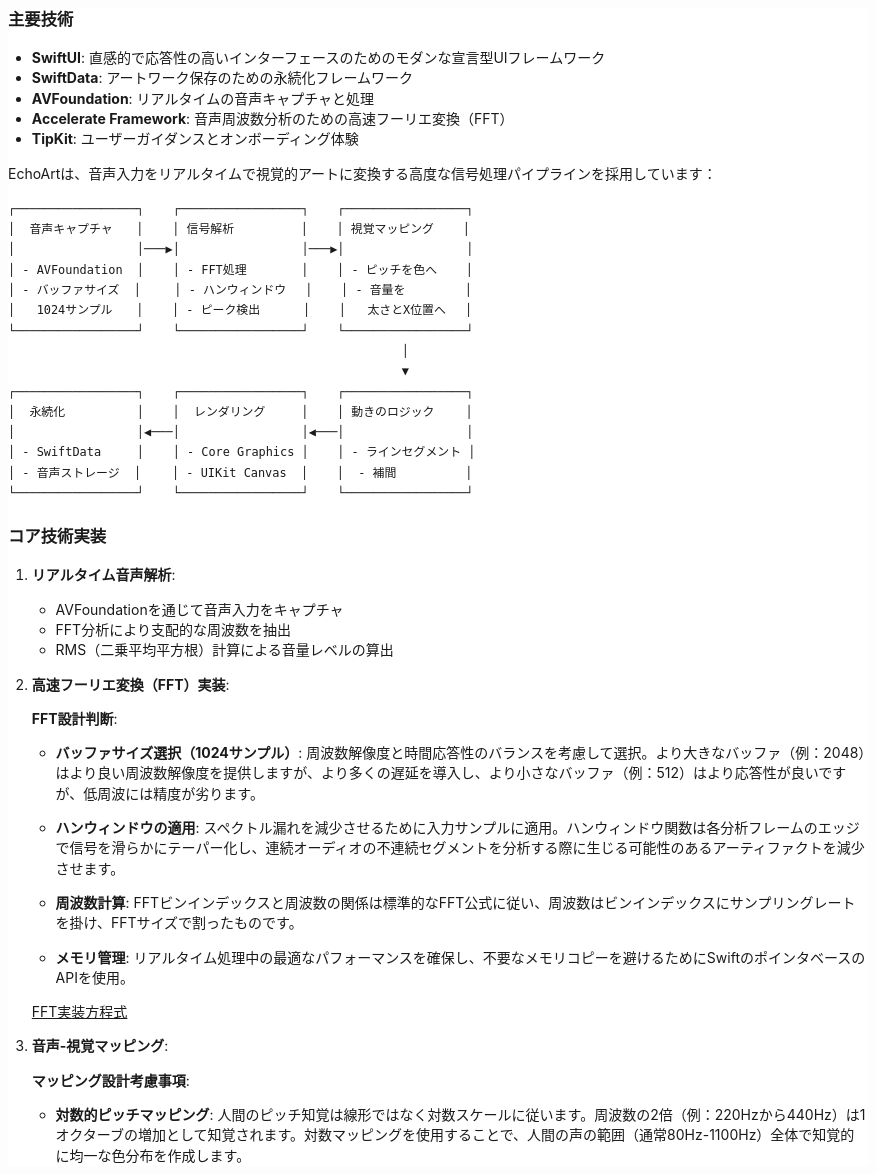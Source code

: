 ### 主要技術

- **SwiftUI**: 直感的で応答性の高いインターフェースのためのモダンな宣言型UIフレームワーク
- **SwiftData**: アートワーク保存のための永続化フレームワーク
- **AVFoundation**: リアルタイムの音声キャプチャと処理
- **Accelerate Framework**: 音声周波数分析のための高速フーリエ変換（FFT）
- **TipKit**: ユーザーガイダンスとオンボーディング体験

EchoArtは、音声入力をリアルタイムで視覚的アートに変換する高度な信号処理パイプラインを採用しています：

```
┌─────────────────┐    ┌─────────────────┐    ┌─────────────────┐
│  音声キャプチャ　　│    │ 信号解析 　　　　　│    │ 視覚マッピング    │
│                 │───▶│                 │───▶│                 │
│ - AVFoundation  │    │ - FFT処理 　　　　│    │ - ピッチを色へ    │
│ - バッファサイズ  │  　 │ - ハンウィンドウ 　│    │ - 音量を　　　　　│
│   1024サンプル　　│    │ - ピーク検出 　　　│    │   太さとX位置へ　 │
└─────────────────┘    └─────────────────┘    └─────────────────┘
                                                       │
                                                       ▼
┌─────────────────┐    ┌─────────────────┐    ┌─────────────────┐
│  永続化          │    │  レンダリング     │    │ 動きのロジック 　　│
│                 │◀───│                 │◀───│                 │
│ - SwiftData     │    │ - Core Graphics │    │ - ラインセグメント │
│ - 音声ストレージ  │　　 │ - UIKit Canvas  │    │  - 補間   　　　　│
└─────────────────┘    └─────────────────┘    └─────────────────┘
```

### コア技術実装

1. **リアルタイム音声解析**:
   - AVFoundationを通じて音声入力をキャプチャ
   - FFT分析により支配的な周波数を抽出
   - RMS（二乗平均平方根）計算による音量レベルの算出

2. **高速フーリエ変換（FFT）実装**:

   **FFT設計判断**:
   - **バッファサイズ選択（1024サンプル）**: 周波数解像度と時間応答性のバランスを考慮して選択。より大きなバッファ（例：2048）はより良い周波数解像度を提供しますが、より多くの遅延を導入し、より小さなバッファ（例：512）はより応答性が良いですが、低周波には精度が劣ります。
   
   - **ハンウィンドウの適用**: スペクトル漏れを減少させるために入力サンプルに適用。ハンウィンドウ関数は各分析フレームのエッジで信号を滑らかにテーパー化し、連続オーディオの不連続セグメントを分析する際に生じる可能性のあるアーティファクトを減少させます。
   
   - **周波数計算**: FFTビンインデックスと周波数の関係は標準的なFFT公式に従い、周波数はビンインデックスにサンプリングレートを掛け、FFTサイズで割ったものです。
   
   - **メモリ管理**: リアルタイム処理中の最適なパフォーマンスを確保し、不要なメモリコピーを避けるためにSwiftのポインタベースのAPIを使用。

   [FFT実装方程式](Resourses/jp/equations-fft-jp.md)

4. **音声-視覚マッピング**:

   **マッピング設計考慮事項**:
   
   - **対数的ピッチマッピング**: 人間のピッチ知覚は線形ではなく対数スケールに従います。周波数の2倍（例：220Hzから440Hz）は1オクターブの増加として知覚されます。対数マッピングを使用することで、人間の声の範囲（通常80Hz-1100Hz）全体で知覚的に均一な色分布を作成します。
   